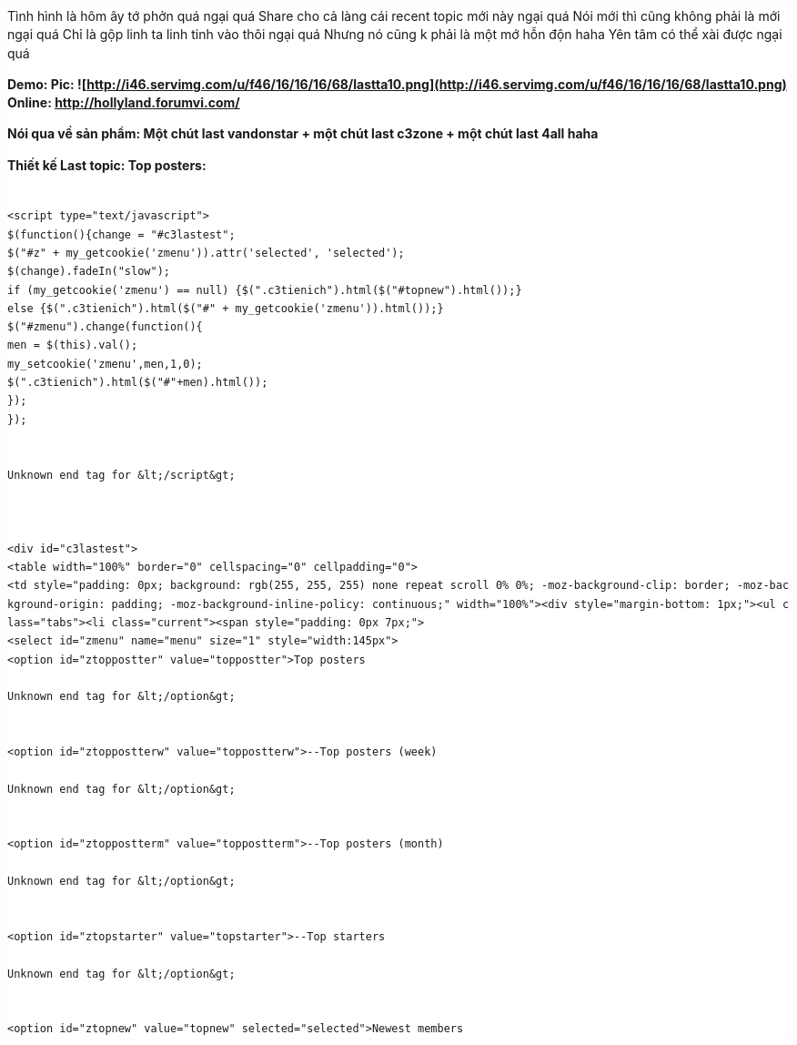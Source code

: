 Tình hình là hôm ây tớ phởn quá ngại quá
Share cho cả làng cái recent topic mới này ngại quá
Nói mới thì cũng không phải là mới ngại quá
Chỉ là gộp linh ta linh tinh vào thôi ngại quá
Nhưng nó cũng k phải là một mớ hỗn độn haha
Yên tâm có thể xài được ngại quá

**Demo:
Pic: ![http://i46.servimg.com/u/f46/16/16/16/68/lastta10.png](http://i46.servimg.com/u/f46/16/16/16/68/lastta10.png)
Online: http://hollyland.forumvi.com/**

**Nói qua về sản phẩm:
Một chút last vandonstar + một chút last c3zone + một chút last 4all haha**

**Thiết kế Last topic:
Top posters:**

```

<script type="text/javascript">
$(function(){change = "#c3lastest";
$("#z" + my_getcookie('zmenu')).attr('selected', 'selected');
$(change).fadeIn("slow");
if (my_getcookie('zmenu') == null) {$(".c3tienich").html($("#topnew").html());}
else {$(".c3tienich").html($("#" + my_getcookie('zmenu')).html());}
$("#zmenu").change(function(){
men = $(this).val();
my_setcookie('zmenu',men,1,0);
$(".c3tienich").html($("#"+men).html());
});
});


Unknown end tag for &lt;/script&gt;



<div id="c3lastest">
<table width="100%" border="0" cellspacing="0" cellpadding="0">
<td style="padding: 0px; background: rgb(255, 255, 255) none repeat scroll 0% 0%; -moz-background-clip: border; -moz-background-origin: padding; -moz-background-inline-policy: continuous;" width="100%"><div style="margin-bottom: 1px;"><ul class="tabs"><li class="current"><span style="padding: 0px 7px;">
<select id="zmenu" name="menu" size="1" style="width:145px">
<option id="ztoppostter" value="toppostter">Top posters 

Unknown end tag for &lt;/option&gt;


<option id="ztoppostterw" value="toppostterw">--Top posters (week)

Unknown end tag for &lt;/option&gt;


<option id="ztoppostterm" value="toppostterm">--Top posters (month)

Unknown end tag for &lt;/option&gt;


<option id="ztopstarter" value="topstarter">--Top starters

Unknown end tag for &lt;/option&gt;


<option id="ztopnew" value="topnew" selected="selected">Newest members
```